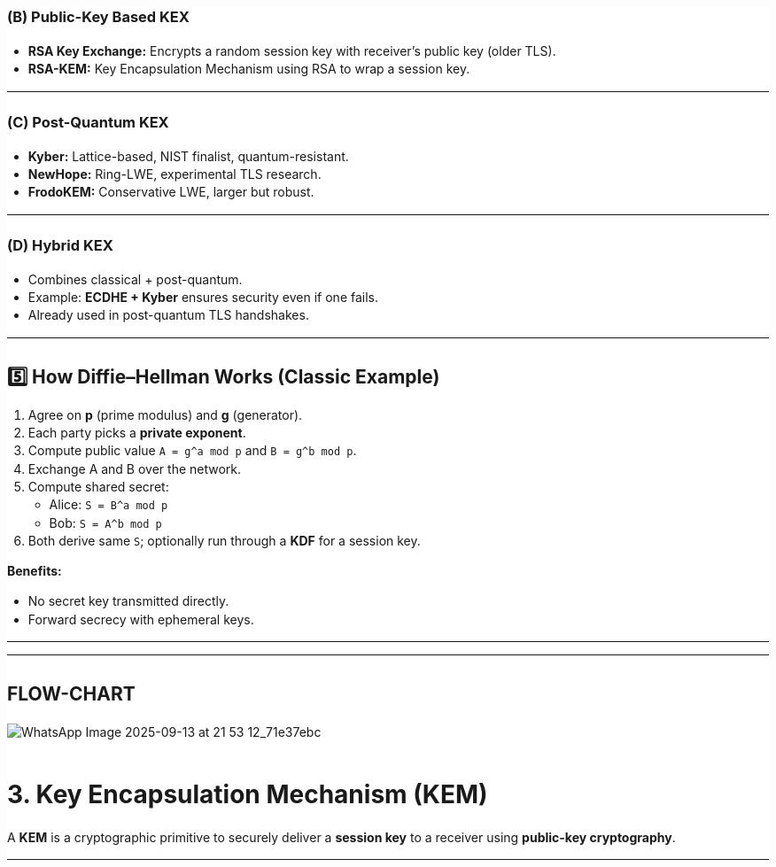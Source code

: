 
### (B) Public-Key Based KEX

- **RSA Key Exchange:** Encrypts a random session key with receiver’s public key (older TLS).
- **RSA-KEM:** Key Encapsulation Mechanism using RSA to wrap a session key.

---

### (C) Post-Quantum KEX

- **Kyber:** Lattice-based, NIST finalist, quantum-resistant.
- **NewHope:** Ring-LWE, experimental TLS research.
- **FrodoKEM:** Conservative LWE, larger but robust.

---

### (D) Hybrid KEX

- Combines classical + post-quantum.
- Example: **ECDHE + Kyber** ensures security even if one fails.
- Already used in post-quantum TLS handshakes.

---

## 5️⃣ How Diffie–Hellman Works (Classic Example)

1. Agree on **p** (prime modulus) and **g** (generator).
2. Each party picks a **private exponent**.
3. Compute public value `A = g^a mod p` and `B = g^b mod p`.
4. Exchange A and B over the network.
5. Compute shared secret:
   - Alice: `S = B^a mod p`
   - Bob: `S = A^b mod p`
6. Both derive same `S`; optionally run through a **KDF** for a session key.

**Benefits:**  
- No secret key transmitted directly.  
- Forward secrecy with ephemeral keys.  

---
---
## FLOW-CHART
![WhatsApp Image 2025-09-13 at 21 53 12_71e37ebc](https://github.com/user-attachments/assets/48691013-74e4-42f1-b00c-317de9fcba75)

# 3. Key Encapsulation Mechanism (KEM)

A **KEM** is a cryptographic primitive to securely deliver a **session key** to a receiver using **public-key cryptography**.

---
